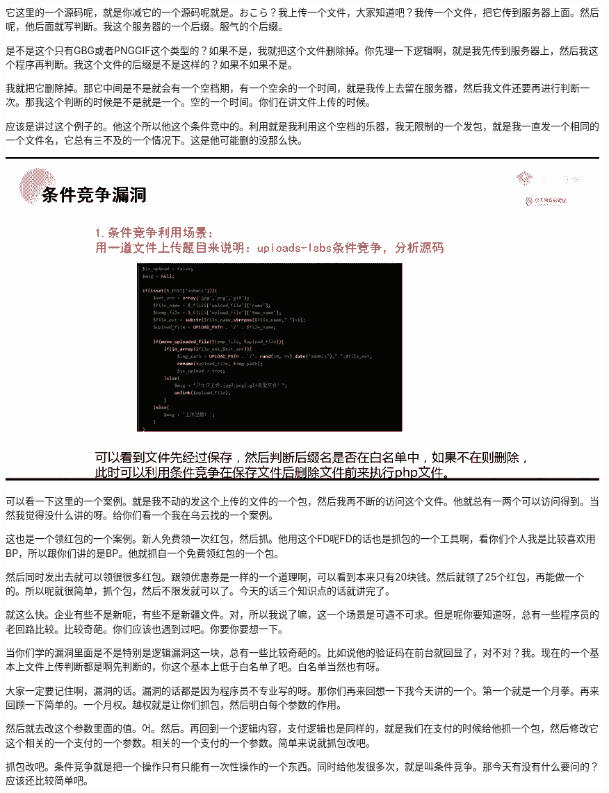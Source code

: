 它这里的一个源码呢，就是你减它的一个源码呢就是。おこら？我上传一个文件，大家知道吧？我传一个文件，把它传到服务器上面。然后呢，他后面就写判断。我这个服务器的一个后缀。服气的个后缀。

是不是这个只有GBG或者PNGGIF这个类型的？如果不是，我就把这个文件删除掉。你先理一下逻辑啊，就是我先传到服务器上，然后我这个程序再判断。我这个文件的后缀是不是这样的？如果不如果不是。

我就把它删除掉。那它中间是不是就会有一个空档期，有一个空余的一个时间，就是我传上去留在服务器，然后我文件还要再进行判断一次。那我这个判断的时候是不是就是一个。空的一个时间。你们在讲文件上传的时候。

应该是讲过这个例子的。他这个所以他这个条件竞中的。利用就是我利用这个空档的乐器，我无限制的一个发包，就是我一直发一个相同的一个文件名，它总有三不及的一个情况下。这是他可能删的没那么快。



![](img/da67823e19f6207e558f9611d6f4939d_67.png)

可以看一下这里的一个案例。就是我不动的发这个上传的文件的一个包，然后我再不断的访问这个文件。他就总有一两个可以访问得到。当然我觉得没什么讲的呀。给你们看一个我在乌云找的一个案例。

这也是一个领红包的一个案例。新人免费领一次红包，然后抓。他用这个FD呢FD的话也是抓包的一个工具啊，看你们个人我是比较喜欢用BP，所以跟你们讲的是BP。他就抓自一个免费领红包的一个包。

然后同时发出去就可以领很很多红包。跟领优惠券是一样的一个道理啊，可以看到本来只有20块钱。然后就领了25个红包，再能做一个的。所以呢就很简单，抓个包，然后不限发就可以了。今天的话三个知识点的话就讲完了。

就这么快。企业有些不是新呃，有些不是新疆文件。对，所以我说了嘛，这一个场景是可遇不可求。但是呢你要知道呀，总有一些程序员的老回路比较。比较奇葩。你们应该也遇到过吧。你要你要想一下。

当你们学的漏洞里面是不是特别是逻辑漏洞这一块，总有一些比较奇葩的。比如说他的验证码在前台就回显了，对不对？我。现在的一个基本上文件上传判断都是啊先判断的，你这个基本上低于白名单了吧。白名单当然也有呀。

大家一定要记住啊，漏洞的话。漏洞的话都是因为程序员不专业写的呀。那你们再来回想一下我今天讲的一个。第一个就是一个月拳。再来回顾一下简单的。一个月权。越权就是让你们抓包，然后明白每个参数的作用。

然后就去改这个参数里面的值。어。然后。再回到一个逻辑内容，支付逻辑也是同样的，就是我们在支付的时候给他抓一个包，然后修改它这个相关的一个支付的一个参数。相关的一个支付的一个参数。简单来说就抓包改吧。

抓包改吧。条件竞争就是把一个操作只有只能有一次性操作的一个东西。同时给他发很多次，就是叫条件竞争。那今天有没有什么要问的？应该还比较简单吧。


